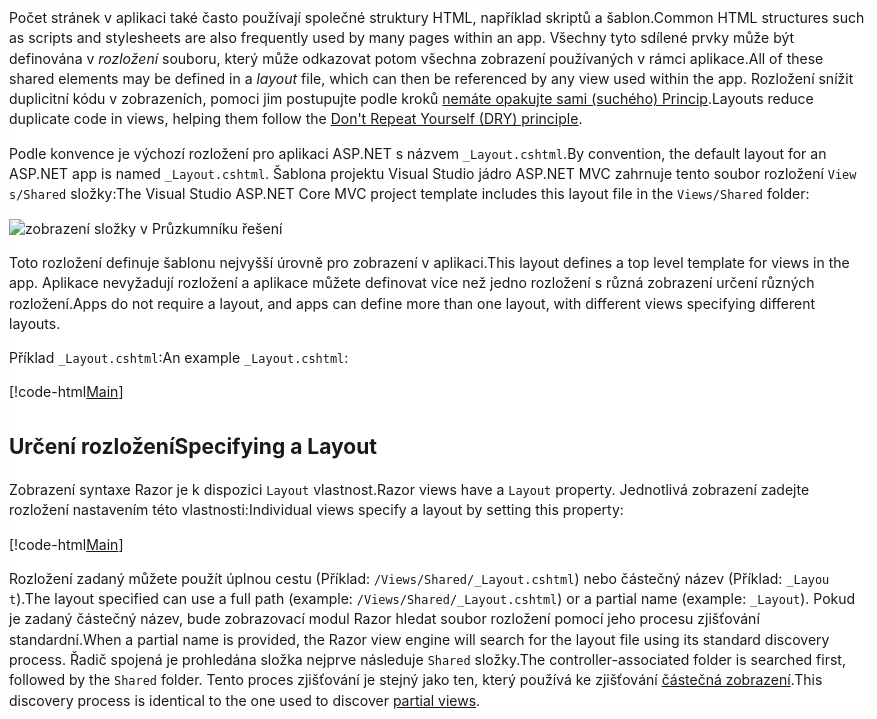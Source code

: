 <span data-ttu-id="c1313-111">Počet stránek v aplikaci také často používají společné struktury HTML, například skriptů a šablon.</span><span class="sxs-lookup"><span data-stu-id="c1313-111">Common HTML structures such as scripts and stylesheets are also frequently used by many pages within an app.</span></span> <span data-ttu-id="c1313-112">Všechny tyto sdílené prvky může být definována v *rozložení* souboru, který může odkazovat potom všechna zobrazení používaných v rámci aplikace.</span><span class="sxs-lookup"><span data-stu-id="c1313-112">All of these shared elements may be defined in a *layout* file, which can then be referenced by any view used within the app.</span></span> <span data-ttu-id="c1313-113">Rozložení snížit duplicitní kódu v zobrazeních, pomoci jim postupujte podle kroků [nemáte opakujte sami (suchého) Princip](http://deviq.com/don-t-repeat-yourself/).</span><span class="sxs-lookup"><span data-stu-id="c1313-113">Layouts reduce duplicate code in views, helping them follow the [Don't Repeat Yourself (DRY) principle](http://deviq.com/don-t-repeat-yourself/).</span></span>

<span data-ttu-id="c1313-114">Podle konvence je výchozí rozložení pro aplikaci ASP.NET s názvem `_Layout.cshtml`.</span><span class="sxs-lookup"><span data-stu-id="c1313-114">By convention, the default layout for an ASP.NET app is named `_Layout.cshtml`.</span></span> <span data-ttu-id="c1313-115">Šablona projektu Visual Studio jádro ASP.NET MVC zahrnuje tento soubor rozložení `Views/Shared` složky:</span><span class="sxs-lookup"><span data-stu-id="c1313-115">The Visual Studio ASP.NET Core MVC project template includes this layout file in the `Views/Shared` folder:</span></span>

![zobrazení složky v Průzkumníku řešení](layout/_static/web-project-views.png)

<span data-ttu-id="c1313-117">Toto rozložení definuje šablonu nejvyšší úrovně pro zobrazení v aplikaci.</span><span class="sxs-lookup"><span data-stu-id="c1313-117">This layout defines a top level template for views in the app.</span></span> <span data-ttu-id="c1313-118">Aplikace nevyžadují rozložení a aplikace můžete definovat více než jedno rozložení s různá zobrazení určení různých rozložení.</span><span class="sxs-lookup"><span data-stu-id="c1313-118">Apps do not require a layout, and apps can define more than one layout, with different views specifying different layouts.</span></span>

<span data-ttu-id="c1313-119">Příklad `_Layout.cshtml`:</span><span class="sxs-lookup"><span data-stu-id="c1313-119">An example `_Layout.cshtml`:</span></span>

[!code-html[Main](../../common/samples/WebApplication1/Views/Shared/_Layout.cshtml?highlight=42,66)]

## <a name="specifying-a-layout"></a><span data-ttu-id="c1313-120">Určení rozložení</span><span class="sxs-lookup"><span data-stu-id="c1313-120">Specifying a Layout</span></span>

<span data-ttu-id="c1313-121">Zobrazení syntaxe Razor je k dispozici `Layout` vlastnost.</span><span class="sxs-lookup"><span data-stu-id="c1313-121">Razor views have a `Layout` property.</span></span> <span data-ttu-id="c1313-122">Jednotlivá zobrazení zadejte rozložení nastavením této vlastnosti:</span><span class="sxs-lookup"><span data-stu-id="c1313-122">Individual views specify a layout by setting this property:</span></span>

[!code-html[Main](../../common/samples/WebApplication1/Views/_ViewStart.cshtml?highlight=2)]

<span data-ttu-id="c1313-123">Rozložení zadaný můžete použít úplnou cestu (Příklad: `/Views/Shared/_Layout.cshtml`) nebo částečný název (Příklad: `_Layout`).</span><span class="sxs-lookup"><span data-stu-id="c1313-123">The layout specified can use a full path (example: `/Views/Shared/_Layout.cshtml`) or a partial name (example: `_Layout`).</span></span> <span data-ttu-id="c1313-124">Pokud je zadaný částečný název, bude zobrazovací modul Razor hledat soubor rozložení pomocí jeho procesu zjišťování standardní.</span><span class="sxs-lookup"><span data-stu-id="c1313-124">When a partial name is provided, the Razor view engine will search for the layout file using its standard discovery process.</span></span> <span data-ttu-id="c1313-125">Řadič spojená je prohledána složka nejprve následuje `Shared` složky.</span><span class="sxs-lookup"><span data-stu-id="c1313-125">The controller-associated folder is searched first, followed by the `Shared` folder.</span></span> <span data-ttu-id="c1313-126">Tento proces zjišťování je stejný jako ten, který používá ke zjišťování [částečná zobrazení](partial.md).</span><span class="sxs-lookup"><span data-stu-id="c1313-126">This discovery process is identical to the one used to discover [partial views](partial.md).</span></span>

